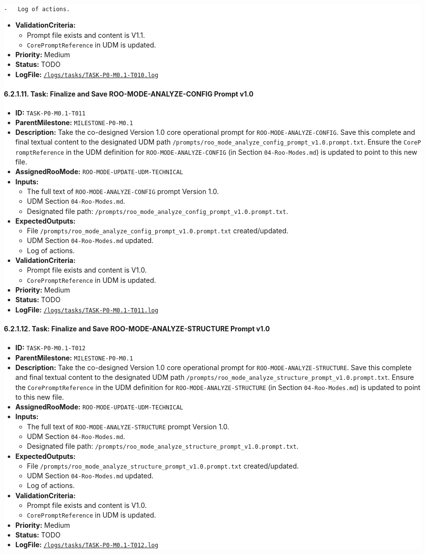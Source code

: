    -   Log of actions.
-   **ValidationCriteria:**
    -   Prompt file exists and content is V1.1.
    -   `CorePromptReference` in UDM is updated.
-   **Priority:** Medium
-   **Status:** TODO
-   **LogFile:** [`/logs/tasks/TASK-P0-M0.1-T010.log`](logs/tasks/TASK-P0-M0.1-T010.log)

#### 6.2.1.11. Task: Finalize and Save ROO-MODE-ANALYZE-CONFIG Prompt v1.0

-   **ID:** `TASK-P0-M0.1-T011`
-   **ParentMilestone:** `MILESTONE-P0-M0.1`
-   **Description:** Take the co-designed Version 1.0 core operational prompt for `ROO-MODE-ANALYZE-CONFIG`. Save this complete and final textual content to the designated UDM path `/prompts/roo_mode_analyze_config_prompt_v1.0.prompt.txt`. Ensure the `CorePromptReference` in the UDM definition for `ROO-MODE-ANALYZE-CONFIG` (in Section `04-Roo-Modes.md`) is updated to point to this new file.
-   **AssignedRooMode:** `ROO-MODE-UPDATE-UDM-TECHNICAL`
-   **Inputs:**
    -   The full text of `ROO-MODE-ANALYZE-CONFIG` prompt Version 1.0.
    -   UDM Section `04-Roo-Modes.md`.
    -   Designated file path: `/prompts/roo_mode_analyze_config_prompt_v1.0.prompt.txt`.
-   **ExpectedOutputs:**
    -   File `/prompts/roo_mode_analyze_config_prompt_v1.0.prompt.txt` created/updated.
    -   UDM Section `04-Roo-Modes.md` updated.
    -   Log of actions.
-   **ValidationCriteria:**
    -   Prompt file exists and content is V1.0.
    -   `CorePromptReference` in UDM is updated.
-   **Priority:** Medium
-   **Status:** TODO
-   **LogFile:** [`/logs/tasks/TASK-P0-M0.1-T011.log`](logs/tasks/TASK-P0-M0.1-T011.log)

#### 6.2.1.12. Task: Finalize and Save ROO-MODE-ANALYZE-STRUCTURE Prompt v1.0

-   **ID:** `TASK-P0-M0.1-T012`
-   **ParentMilestone:** `MILESTONE-P0-M0.1`
-   **Description:** Take the co-designed Version 1.0 core operational prompt for `ROO-MODE-ANALYZE-STRUCTURE`. Save this complete and final textual content to the designated UDM path `/prompts/roo_mode_analyze_structure_prompt_v1.0.prompt.txt`. Ensure the `CorePromptReference` in the UDM definition for `ROO-MODE-ANALYZE-STRUCTURE` (in Section `04-Roo-Modes.md`) is updated to point to this new file.
-   **AssignedRooMode:** `ROO-MODE-UPDATE-UDM-TECHNICAL`
-   **Inputs:**
    -   The full text of `ROO-MODE-ANALYZE-STRUCTURE` prompt Version 1.0.
    -   UDM Section `04-Roo-Modes.md`.
    -   Designated file path: `/prompts/roo_mode_analyze_structure_prompt_v1.0.prompt.txt`.
-   **ExpectedOutputs:**
    -   File `/prompts/roo_mode_analyze_structure_prompt_v1.0.prompt.txt` created/updated.
    -   UDM Section `04-Roo-Modes.md` updated.
    -   Log of actions.
-   **ValidationCriteria:**
    -   Prompt file exists and content is V1.0.
    -   `CorePromptReference` in UDM is updated.
-   **Priority:** Medium
-   **Status:** TODO
-   **LogFile:** [`/logs/tasks/TASK-P0-M0.1-T012.log`](logs/tasks/TASK-P0-M0.1-T012.log)
